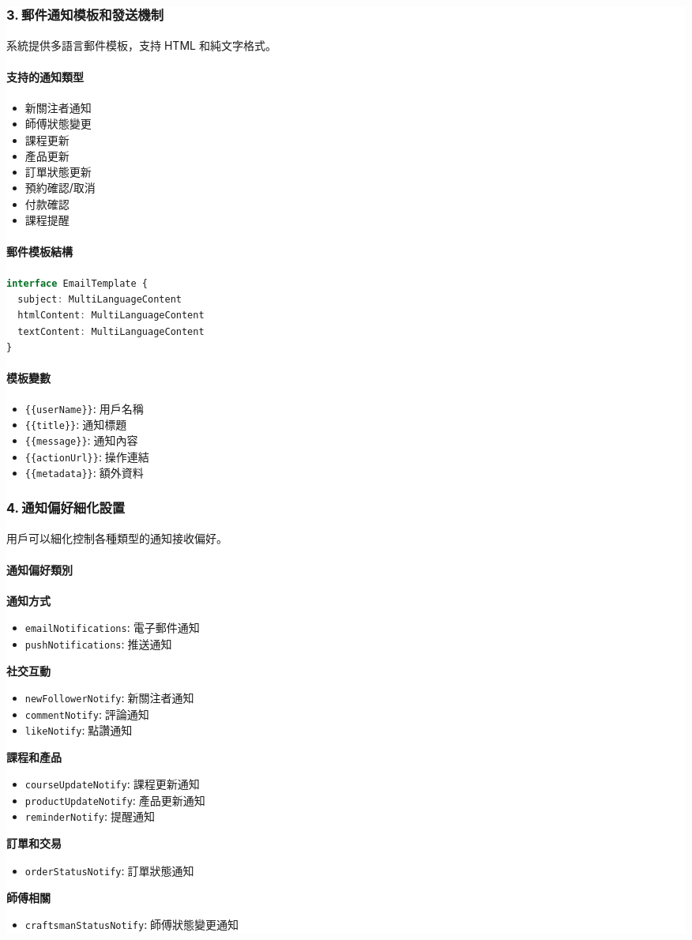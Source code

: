 ### 3. 郵件通知模板和發送機制

系統提供多語言郵件模板，支持 HTML 和純文字格式。

#### 支持的通知類型
- 新關注者通知
- 師傅狀態變更
- 課程更新
- 產品更新
- 訂單狀態更新
- 預約確認/取消
- 付款確認
- 課程提醒

#### 郵件模板結構
```typescript
interface EmailTemplate {
  subject: MultiLanguageContent
  htmlContent: MultiLanguageContent
  textContent: MultiLanguageContent
}
```

#### 模板變數
- `{{userName}}`: 用戶名稱
- `{{title}}`: 通知標題
- `{{message}}`: 通知內容
- `{{actionUrl}}`: 操作連結
- `{{metadata}}`: 額外資料

### 4. 通知偏好細化設置

用戶可以細化控制各種類型的通知接收偏好。

#### 通知偏好類別

**通知方式**
- `emailNotifications`: 電子郵件通知
- `pushNotifications`: 推送通知

**社交互動**
- `newFollowerNotify`: 新關注者通知
- `commentNotify`: 評論通知
- `likeNotify`: 點讚通知

**課程和產品**
- `courseUpdateNotify`: 課程更新通知
- `productUpdateNotify`: 產品更新通知
- `reminderNotify`: 提醒通知

**訂單和交易**
- `orderStatusNotify`: 訂單狀態通知

**師傅相關**
- `craftsmanStatusNotify`: 師傅狀態變更通知
